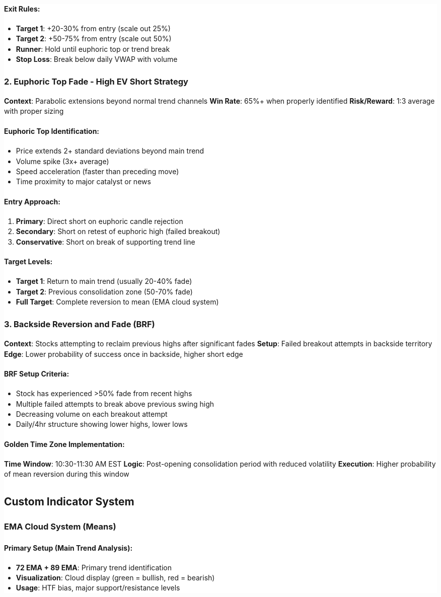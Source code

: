 #### Exit Rules:
- **Target 1**: +20-30% from entry (scale out 25%)
- **Target 2**: +50-75% from entry (scale out 50%)  
- **Runner**: Hold until euphoric top or trend break
- **Stop Loss**: Break below daily VWAP with volume

### 2. Euphoric Top Fade - High EV Short Strategy

**Context**: Parabolic extensions beyond normal trend channels
**Win Rate**: 65%+ when properly identified
**Risk/Reward**: 1:3 average with proper sizing

#### Euphoric Top Identification:
- Price extends 2+ standard deviations beyond main trend
- Volume spike (3x+ average)
- Speed acceleration (faster than preceding move)
- Time proximity to major catalyst or news

#### Entry Approach:
1. **Primary**: Direct short on euphoric candle rejection
2. **Secondary**: Short on retest of euphoric high (failed breakout)
3. **Conservative**: Short on break of supporting trend line

#### Target Levels:
- **Target 1**: Return to main trend (usually 20-40% fade)
- **Target 2**: Previous consolidation zone (50-70% fade)
- **Full Target**: Complete reversion to mean (EMA cloud system)

### 3. Backside Reversion and Fade (BRF)

**Context**: Stocks attempting to reclaim previous highs after significant fades
**Setup**: Failed breakout attempts in backside territory
**Edge**: Lower probability of success once in backside, higher short edge

#### BRF Setup Criteria:
- Stock has experienced >50% fade from recent highs
- Multiple failed attempts to break above previous swing high
- Decreasing volume on each breakout attempt
- Daily/4hr structure showing lower highs, lower lows

#### Golden Time Zone Implementation:
**Time Window**: 10:30-11:30 AM EST
**Logic**: Post-opening consolidation period with reduced volatility
**Execution**: Higher probability of mean reversion during this window

## Custom Indicator System

### EMA Cloud System (Means)

#### Primary Setup (Main Trend Analysis):
- **72 EMA + 89 EMA**: Primary trend identification
- **Visualization**: Cloud display (green = bullish, red = bearish)
- **Usage**: HTF bias, major support/resistance levels
